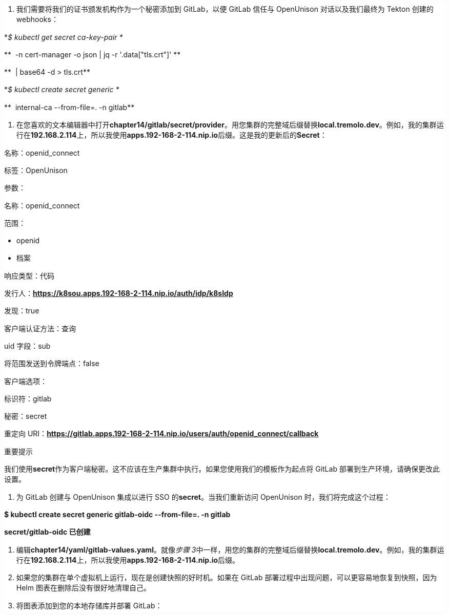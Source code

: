 1.  我们需要将我们的证书颁发机构作为一个秘密添加到 GitLab，以便 GitLab 信任与 OpenUnison 对话以及我们最终为 Tekton 创建的 webhooks：

**$ kubectl get secret ca-key-pair \**

**  -n cert-manager -o json | jq -r '.data["tls.crt"]' \**

**  | base64 -d > tls.crt**

**$ kubectl create secret generic \**

**  internal-ca --from-file=. -n gitlab**

1.  在您喜欢的文本编辑器中打开**chapter14/gitlab/secret/provider**。用您集群的完整域后缀替换**local.tremolo.dev**。例如，我的集群运行在**192.168.2.114**上，所以我使用**apps.192-168-2-114.nip.io**后缀。这是我的更新后的**Secret**：

名称：openid_connect

标签：OpenUnison

参数：

名称：openid_connect

范围：

- openid

- 档案

响应类型：代码

发行人：**https://k8sou.apps.192-168-2-114.nip.io/auth/idp/k8sIdp**

发现：true

客户端认证方法：查询

uid 字段：sub

将范围发送到令牌端点：false

客户端选项：

标识符：gitlab

秘密：secret

重定向 URI：**https://gitlab.apps.192-168-2-114.nip.io/users/auth/openid_connect/callback**

重要提示

我们使用**secret**作为客户端秘密。这不应该在生产集群中执行。如果您使用我们的模板作为起点将 GitLab 部署到生产环境，请确保更改此设置。

1.  为 GitLab 创建与 OpenUnison 集成以进行 SSO 的**secret**。当我们重新访问 OpenUnison 时，我们将完成这个过程：

**$ kubectl create secret generic gitlab-oidc --from-file=. -n gitlab**

**secret/gitlab-oidc 已创建**

1.  编辑**chapter14/yaml/gitlab-values.yaml**。就像*步骤 3*中一样，用您的集群的完整域后缀替换**local.tremolo.dev**。例如，我的集群运行在**192.168.2.114**上，所以我使用**apps.192-168-2-114.nip.io**后缀。

1.  如果您的集群在单个虚拟机上运行，现在是创建快照的好时机。如果在 GitLab 部署过程中出现问题，可以更容易地恢复到快照，因为 Helm 图表在删除后没有很好地清理自己。

1.  将图表添加到您的本地存储库并部署 GitLab：
